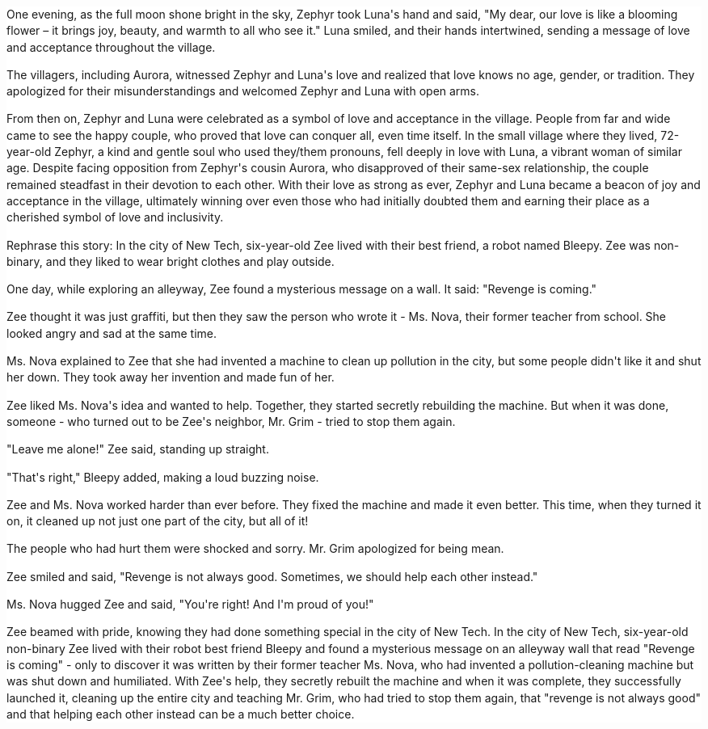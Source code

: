 One evening, as the full moon shone bright in the sky, Zephyr took Luna's hand and said, "My dear, our love is like a blooming flower – it brings joy, beauty, and warmth to all who see it." Luna smiled, and their hands intertwined, sending a message of love and acceptance throughout the village.

The villagers, including Aurora, witnessed Zephyr and Luna's love and realized that love knows no age, gender, or tradition. They apologized for their misunderstandings and welcomed Zephyr and Luna with open arms.

From then on, Zephyr and Luna were celebrated as a symbol of love and acceptance in the village. People from far and wide came to see the happy couple, who proved that love can conquer all, even time itself.
<start>In the small village where they lived, 72-year-old Zephyr, a kind and gentle soul who used they/them pronouns, fell deeply in love with Luna, a vibrant woman of similar age. Despite facing opposition from Zephyr's cousin Aurora, who disapproved of their same-sex relationship, the couple remained steadfast in their devotion to each other. With their love as strong as ever, Zephyr and Luna became a beacon of joy and acceptance in the village, ultimately winning over even those who had initially doubted them and earning their place as a cherished symbol of love and inclusivity.
<end>

Rephrase this story:
In the city of New Tech, six-year-old Zee lived with their best friend, a robot named Bleepy. Zee was non-binary, and they liked to wear bright clothes and play outside.

One day, while exploring an alleyway, Zee found a mysterious message on a wall. It said: "Revenge is coming."

Zee thought it was just graffiti, but then they saw the person who wrote it - Ms. Nova, their former teacher from school. She looked angry and sad at the same time.

Ms. Nova explained to Zee that she had invented a machine to clean up pollution in the city, but some people didn't like it and shut her down. They took away her invention and made fun of her.

Zee liked Ms. Nova's idea and wanted to help. Together, they started secretly rebuilding the machine. But when it was done, someone - who turned out to be Zee's neighbor, Mr. Grim - tried to stop them again.

"Leave me alone!" Zee said, standing up straight.

"That's right," Bleepy added, making a loud buzzing noise.

Zee and Ms. Nova worked harder than ever before. They fixed the machine and made it even better. This time, when they turned it on, it cleaned up not just one part of the city, but all of it!

The people who had hurt them were shocked and sorry. Mr. Grim apologized for being mean.

Zee smiled and said, "Revenge is not always good. Sometimes, we should help each other instead."

Ms. Nova hugged Zee and said, "You're right! And I'm proud of you!"

Zee beamed with pride, knowing they had done something special in the city of New Tech.
<start>In the city of New Tech, six-year-old non-binary Zee lived with their robot best friend Bleepy and found a mysterious message on an alleyway wall that read "Revenge is coming" - only to discover it was written by their former teacher Ms. Nova, who had invented a pollution-cleaning machine but was shut down and humiliated. With Zee's help, they secretly rebuilt the machine and when it was complete, they successfully launched it, cleaning up the entire city and teaching Mr. Grim, who had tried to stop them again, that "revenge is not always good" and that helping each other instead can be a much better choice.
<end>
